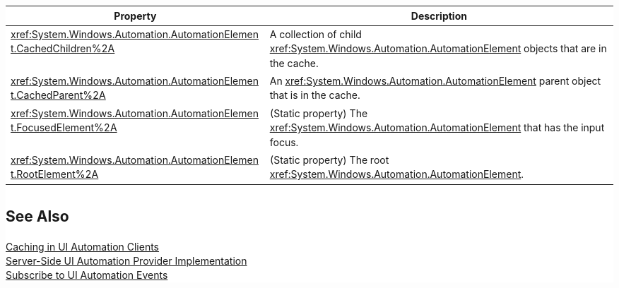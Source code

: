 |Property|Description|  
|--------------|-----------------|  
|<xref:System.Windows.Automation.AutomationElement.CachedChildren%2A>|A collection of child <xref:System.Windows.Automation.AutomationElement> objects that are in the cache.|  
|<xref:System.Windows.Automation.AutomationElement.CachedParent%2A>|An <xref:System.Windows.Automation.AutomationElement> parent object that is in the cache.|  
|<xref:System.Windows.Automation.AutomationElement.FocusedElement%2A>|(Static property) The <xref:System.Windows.Automation.AutomationElement> that has the input focus.|  
|<xref:System.Windows.Automation.AutomationElement.RootElement%2A>|(Static property) The root <xref:System.Windows.Automation.AutomationElement>.|  
  
## See Also  
 [Caching in UI Automation Clients](../../../docs/framework/ui-automation/caching-in-ui-automation-clients.md)  
 [Server-Side UI Automation Provider Implementation](../../../docs/framework/ui-automation/server-side-ui-automation-provider-implementation.md)  
 [Subscribe to UI Automation Events](../../../docs/framework/ui-automation/subscribe-to-ui-automation-events.md)
